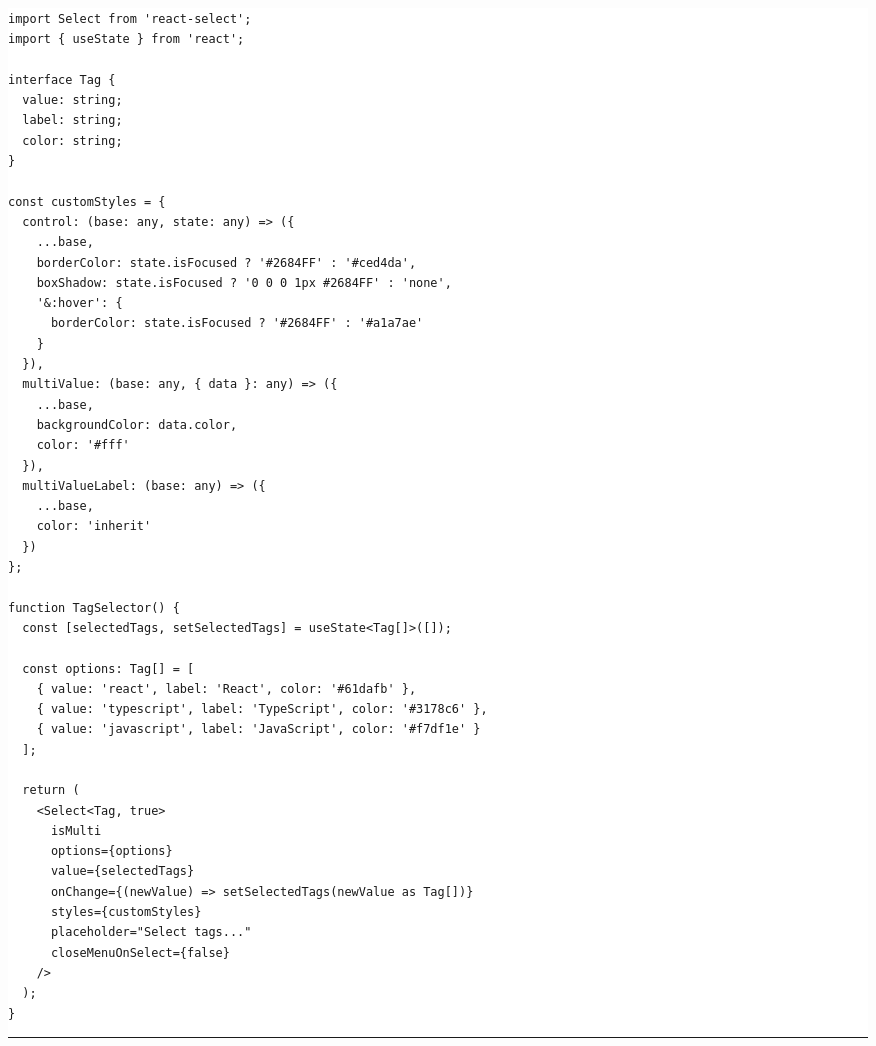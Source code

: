 ```tsx :collapsed-lines
import Select from 'react-select';
import { useState } from 'react';

interface Tag {
  value: string;
  label: string;
  color: string;
}

const customStyles = {
  control: (base: any, state: any) => ({
    ...base,
    borderColor: state.isFocused ? '#2684FF' : '#ced4da',
    boxShadow: state.isFocused ? '0 0 0 1px #2684FF' : 'none',
    '&:hover': {
      borderColor: state.isFocused ? '#2684FF' : '#a1a7ae'
    }
  }),
  multiValue: (base: any, { data }: any) => ({
    ...base,
    backgroundColor: data.color,
    color: '#fff'
  }),
  multiValueLabel: (base: any) => ({
    ...base,
    color: 'inherit'
  })
};

function TagSelector() {
  const [selectedTags, setSelectedTags] = useState<Tag[]>([]);

  const options: Tag[] = [
    { value: 'react', label: 'React', color: '#61dafb' },
    { value: 'typescript', label: 'TypeScript', color: '#3178c6' },
    { value: 'javascript', label: 'JavaScript', color: '#f7df1e' }
  ];

  return (
    <Select<Tag, true>
      isMulti
      options={options}
      value={selectedTags}
      onChange={(newValue) => setSelectedTags(newValue as Tag[])}
      styles={customStyles}
      placeholder="Select tags..."
      closeMenuOnSelect={false}
    />
  );
}
```

---
